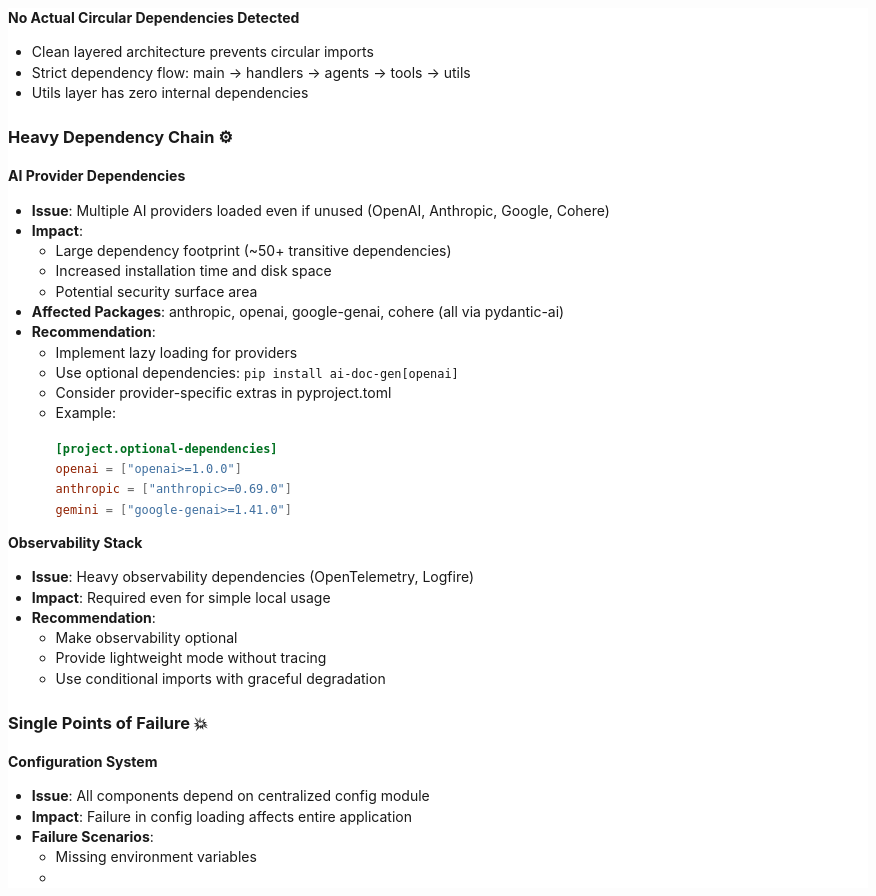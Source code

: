 **No Actual Circular Dependencies Detected**
- Clean layered architecture prevents circular imports
- Strict dependency flow: main → handlers → agents → tools → utils
- Utils layer has zero internal dependencies

### Heavy Dependency Chain ⚙️

**AI Provider Dependencies**
- **Issue**: Multiple AI providers loaded even if unused (OpenAI, Anthropic, Google, Cohere)
- **Impact**: 
  - Large dependency footprint (~50+ transitive dependencies)
  - Increased installation time and disk space
  - Potential security surface area
- **Affected Packages**: anthropic, openai, google-genai, cohere (all via pydantic-ai)
- **Recommendation**:
  - Implement lazy loading for providers
  - Use optional dependencies: `pip install ai-doc-gen[openai]`
  - Consider provider-specific extras in pyproject.toml
  - Example:
    ```toml
    [project.optional-dependencies]
    openai = ["openai>=1.0.0"]
    anthropic = ["anthropic>=0.69.0"]
    gemini = ["google-genai>=1.41.0"]
    ```

**Observability Stack**
- **Issue**: Heavy observability dependencies (OpenTelemetry, Logfire)
- **Impact**: Required even for simple local usage
- **Recommendation**:
  - Make observability optional
  - Provide lightweight mode without tracing
  - Use conditional imports with graceful degradation

### Single Points of Failure 💥

**Configuration System**
- **Issue**: All components depend on centralized config module
- **Impact**: Failure in config loading affects entire application
- **Failure Scenarios**:
  - Missing environment variables
  -